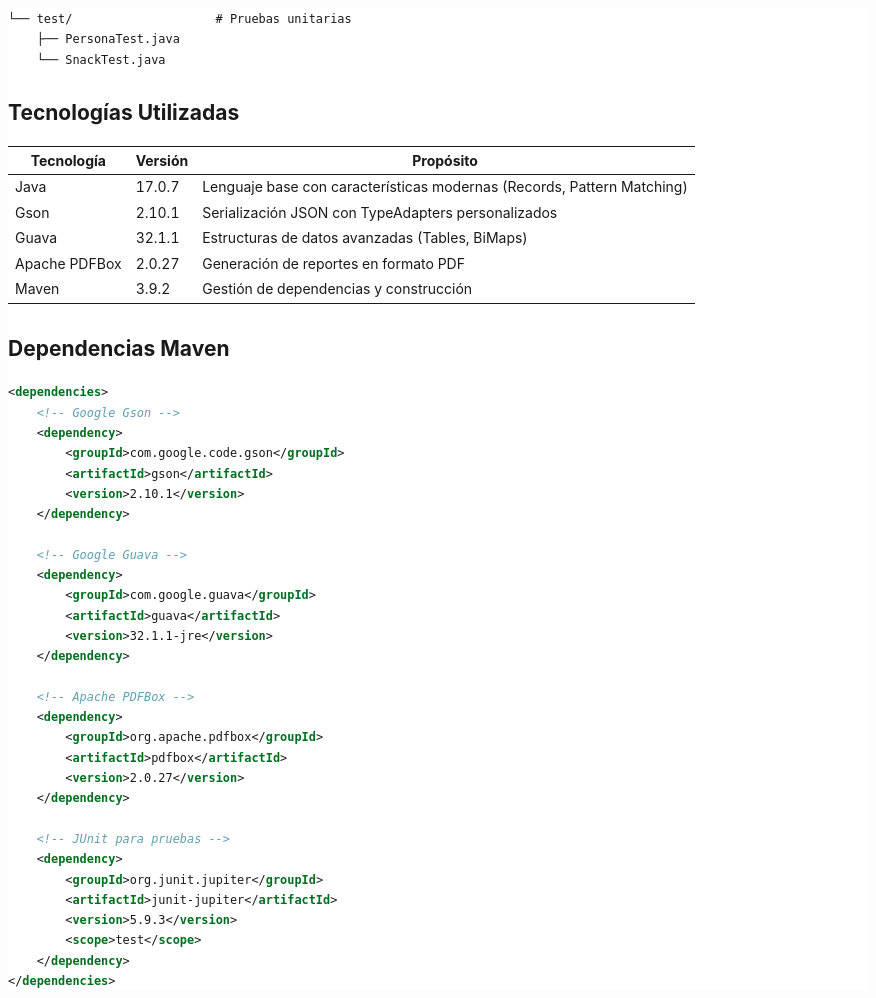 ```
└── test/                    # Pruebas unitarias
    ├── PersonaTest.java
    └── SnackTest.java
```

## Tecnologías Utilizadas

| Tecnología | Versión | Propósito |
|------------|---------|-----------|
| Java       | 17.0.7  | Lenguaje base con características modernas (Records, Pattern Matching) |
| Gson       | 2.10.1  | Serialización JSON con TypeAdapters personalizados |
| Guava      | 32.1.1  | Estructuras de datos avanzadas (Tables, BiMaps) |
| Apache PDFBox | 2.0.27 | Generación de reportes en formato PDF |
| Maven      | 3.9.2   | Gestión de dependencias y construcción |

## Dependencias Maven

```xml
<dependencies>
    <!-- Google Gson -->
    <dependency>
        <groupId>com.google.code.gson</groupId>
        <artifactId>gson</artifactId>
        <version>2.10.1</version>
    </dependency>
    
    <!-- Google Guava -->
    <dependency>
        <groupId>com.google.guava</groupId>
        <artifactId>guava</artifactId>
        <version>32.1.1-jre</version>
    </dependency>
    
    <!-- Apache PDFBox -->
    <dependency>
        <groupId>org.apache.pdfbox</groupId>
        <artifactId>pdfbox</artifactId>
        <version>2.0.27</version>
    </dependency>
    
    <!-- JUnit para pruebas -->
    <dependency>
        <groupId>org.junit.jupiter</groupId>
        <artifactId>junit-jupiter</artifactId>
        <version>5.9.3</version>
        <scope>test</scope>
    </dependency>
</dependencies>
```
